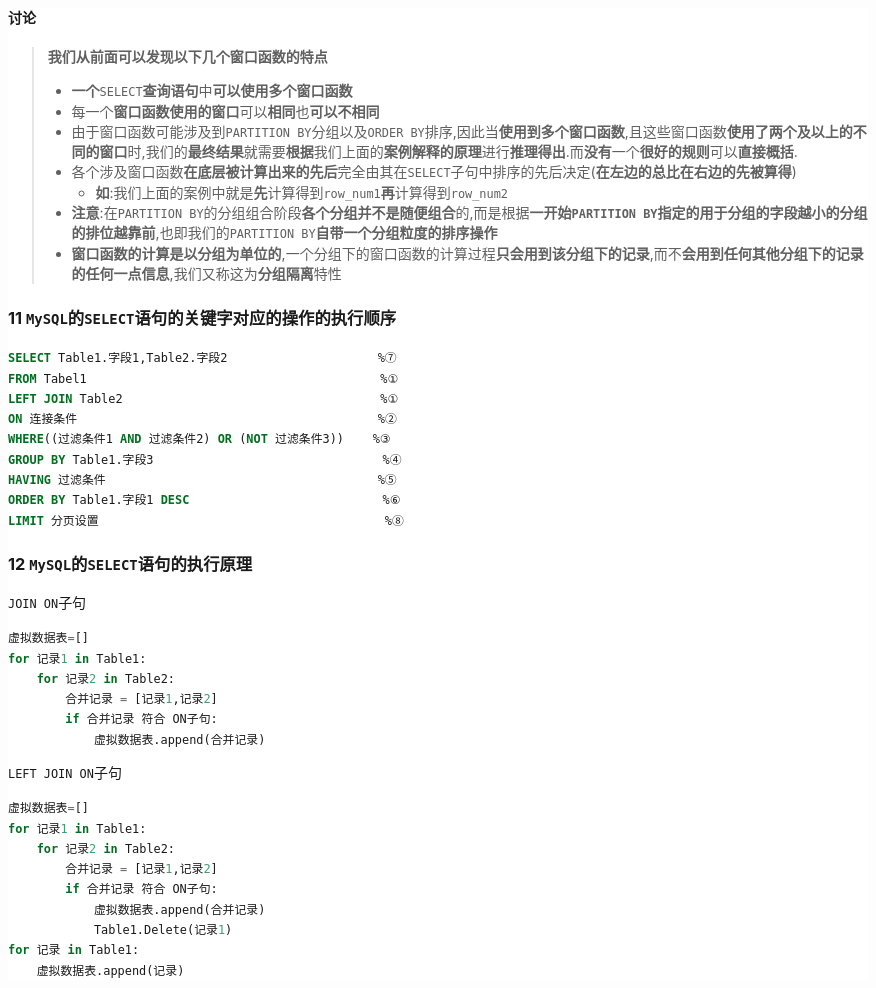 #### 讨论

> **我们从前面可以发现以下几个窗口函数的特点**
>
> - **一个**`SELECT`**查询语句**中**可以使用多个窗口函数**
> - 每一个**窗口函数使用的窗口**可以**相同**也**可以不相同**
> - 由于窗口函数可能涉及到`PARTITION BY`分组以及`ORDER BY`排序,因此当**使用到多个窗口函数**,且这些窗口函数**使用了两个及以上的不同的窗口**时,我们的**最终结果**就需要**根据**我们上面的**案例解释的原理**进行**推理得出**.而**没有**一个**很好的规则**可以**直接概括**.
> - 各个涉及窗口函数**在底层被计算出来的先后**完全由其在`SELECT`子句中排序的先后决定(**在左边的总比在右边的先被算得**)
>   - **如**:我们上面的案例中就是**先**计算得到`row_num1`**再**计算得到`row_num2`
> - **注意**:在`PARTITION BY`的分组组合阶段**各个分组并不是随便组合**的,而是根据**一开始`PARTITION BY`指定的用于分组的字段越小的分组的排位越靠前**,也即我们的`PARTITION BY`**自带一个分组粒度的排序操作**
> - **窗口函数的计算是以分组为单位的**,一个分组下的窗口函数的计算过程**只会用到该分组下的记录**,而不**会用到任何其他分组下的记录的任何一点信息**,我们又称这为**分组隔离**特性

### 11 `MySQL`的`SELECT`语句的关键字对应的操作的执行顺序

```sql
SELECT Table1.字段1,Table2.字段2					 %⑦  
FROM Tabel1 	  									%①
LEFT JOIN Table2  									%①
ON 连接条件		   									 %②
WHERE((过滤条件1 AND 过滤条件2) OR (NOT 过滤条件3))    %③
GROUP BY Table1.字段3								   %④
HAVING 过滤条件										 %⑤
ORDER BY Table1.字段1 DESC						   %⑥
LIMIT 分页设置										  %⑧
```

### 12 `MySQL`的`SELECT`语句的执行原理

`JOIN ON`子句

```python
虚拟数据表=[]
for 记录1 in Table1:
	for 记录2 in Table2:
		合并记录 = [记录1,记录2]
		if 合并记录 符合 ON子句:
			虚拟数据表.append(合并记录)
```

`LEFT JOIN ON`子句

```python
虚拟数据表=[]
for 记录1 in Table1:
	for 记录2 in Table2:
		合并记录 = [记录1,记录2]
		if 合并记录 符合 ON子句:
			虚拟数据表.append(合并记录)
			Table1.Delete(记录1)
for 记录 in Table1:
	虚拟数据表.append(记录)
```
